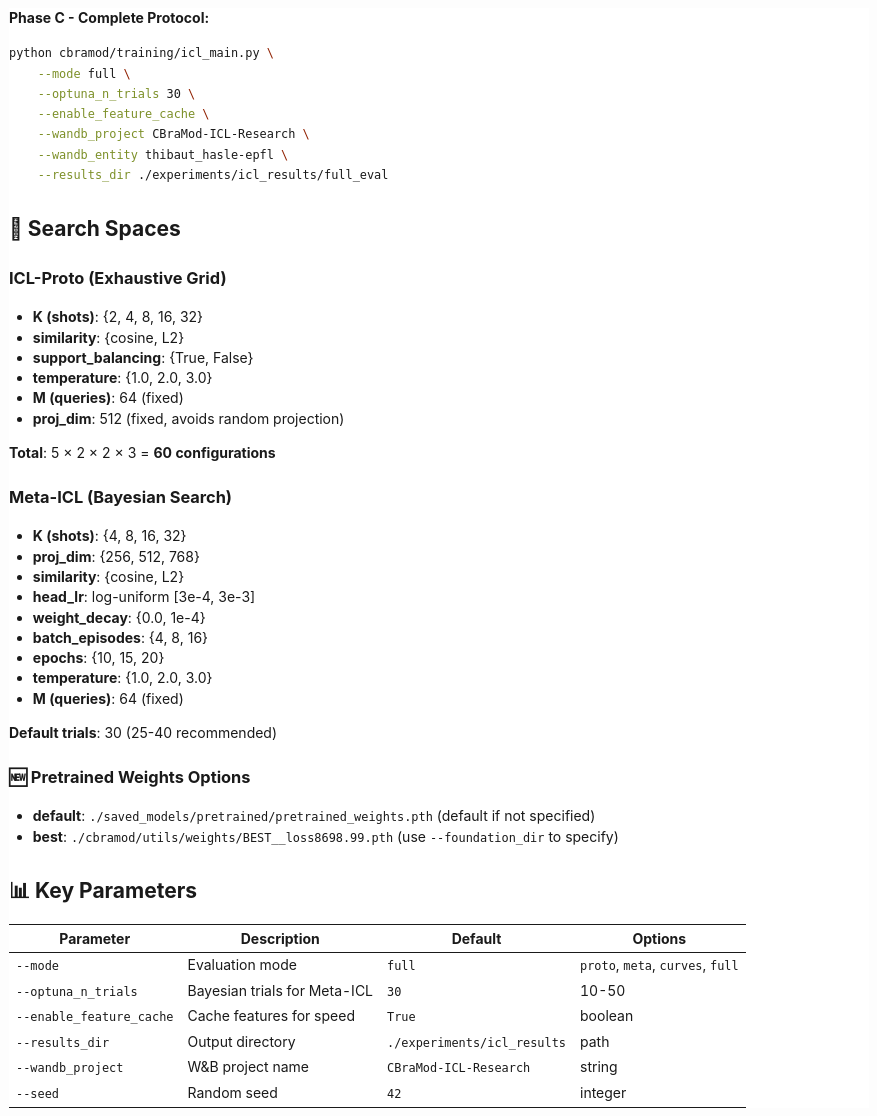**Phase C - Complete Protocol:**
```bash
python cbramod/training/icl_main.py \
    --mode full \
    --optuna_n_trials 30 \
    --enable_feature_cache \
    --wandb_project CBraMod-ICL-Research \
    --wandb_entity thibaut_hasle-epfl \
    --results_dir ./experiments/icl_results/full_eval
```

## 🔧 Search Spaces

### ICL-Proto (Exhaustive Grid)
- **K (shots)**: {2, 4, 8, 16, 32}
- **similarity**: {cosine, L2}  
- **support_balancing**: {True, False}
- **temperature**: {1.0, 2.0, 3.0}
- **M (queries)**: 64 (fixed)
- **proj_dim**: 512 (fixed, avoids random projection)

**Total**: 5 × 2 × 2 × 3 = **60 configurations**

### Meta-ICL (Bayesian Search)
- **K (shots)**: {4, 8, 16, 32}
- **proj_dim**: {256, 512, 768}
- **similarity**: {cosine, L2}
- **head_lr**: log-uniform [3e-4, 3e-3]
- **weight_decay**: {0.0, 1e-4}
- **batch_episodes**: {4, 8, 16}
- **epochs**: {10, 15, 20}
- **temperature**: {1.0, 2.0, 3.0}
- **M (queries)**: 64 (fixed)

**Default trials**: 30 (25-40 recommended)

### 🆕 Pretrained Weights Options
- **default**: `./saved_models/pretrained/pretrained_weights.pth` (default if not specified)
- **best**: `./cbramod/utils/weights/BEST__loss8698.99.pth` (use `--foundation_dir` to specify)

## 📊 Key Parameters

| Parameter | Description | Default | Options |
|-----------|-------------|---------|---------|
| `--mode` | Evaluation mode | `full` | `proto`, `meta`, `curves`, `full` |
| `--optuna_n_trials` | Bayesian trials for Meta-ICL | `30` | 10-50 |
| `--enable_feature_cache` | Cache features for speed | `True` | boolean |
| `--results_dir` | Output directory | `./experiments/icl_results` | path |
| `--wandb_project` | W&B project name | `CBraMod-ICL-Research` | string |
| `--seed` | Random seed | `42` | integer |
